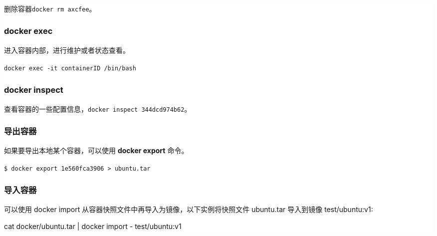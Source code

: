 删除容器`docker rm axcfee`。

### docker exec

进入容器内部，进行维护或者状态查看。

```shell
docker exec -it containerID /bin/bash
```

### docker inspect

查看容器的一些配置信息，`docker inspect 344dcd974b62`。

### 导出容器

如果要导出本地某个容器，可以使用 **docker export** 命令。

```
$ docker export 1e560fca3906 > ubuntu.tar
```

### 导入容器

可以使用 docker import 从容器快照文件中再导入为镜像，以下实例将快照文件 ubuntu.tar 导入到镜像 test/ubuntu:v1:

cat docker/ubuntu.tar | docker import - test/ubuntu:v1

